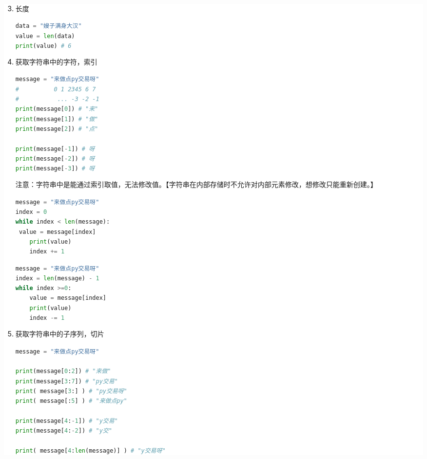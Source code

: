 3. 长度

   ```python
   data = "嫂子满身大汉"
   value = len(data) 
   print(value) # 6
   ```

4. 获取字符串中的字符，索引

   ```python
   message = "来做点py交易呀"
   #          0 1 2345 6 7
   #           ... -3 -2 -1
   print(message[0]) # "来"
   print(message[1]) # "做"
   print(message[2]) # "点"
   
   print(message[-1]) # 呀
   print(message[-2]) # 呀
   print(message[-3]) # 呀
   ```

   注意：字符串中是能通过索引取值，无法修改值。【字符串在内部存储时不允许对内部元素修改，想修改只能重新创建。】

   ```python
   message = "来做点py交易呀"
   index = 0
   while index < len(message):
   	value = message[index]
       print(value)
       index += 1
   ```

   ```python
   message = "来做点py交易呀"
   index = len(message) - 1
   while index >=0:
       value = message[index]
       print(value)
       index -= 1
   ```

5. 获取字符串中的子序列，切片

   ```python
   message = "来做点py交易呀"
   
   print(message[0:2]) # "来做"
   print(message[3:7]) # "py交易"
   print( message[3:] ) # "py交易呀"
   print( message[:5] ) # "来做点py"
   
   print(message[4:-1]) # "y交易"
   print(message[4:-2]) # "y交"
   
   print( message[4:len(message)] ) # "y交易呀"
   ```
